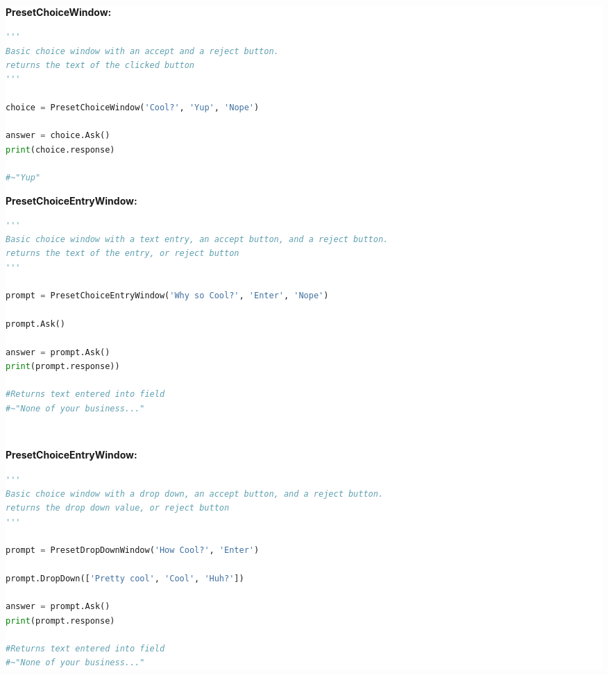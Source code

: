 **PresetChoiceWindow:**

```python
'''
Basic choice window with an accept and a reject button.
returns the text of the clicked button
'''

choice = PresetChoiceWindow('Cool?', 'Yup', 'Nope')

answer = choice.Ask()
print(choice.response)

#~"Yup"
```

**PresetChoiceEntryWindow:**

```python
'''
Basic choice window with a text entry, an accept button, and a reject button.
returns the text of the entry, or reject button
'''

prompt = PresetChoiceEntryWindow('Why so Cool?', 'Enter', 'Nope')

prompt.Ask()

answer = prompt.Ask()
print(prompt.response))

#Returns text entered into field
#~"None of your business..."
```

&nbsp;

**PresetChoiceEntryWindow:**

```python
'''
Basic choice window with a drop down, an accept button, and a reject button.
returns the drop down value, or reject button
'''

prompt = PresetDropDownWindow('How Cool?', 'Enter')

prompt.DropDown(['Pretty cool', 'Cool', 'Huh?'])

answer = prompt.Ask()
print(prompt.response)

#Returns text entered into field
#~"None of your business..."
```

